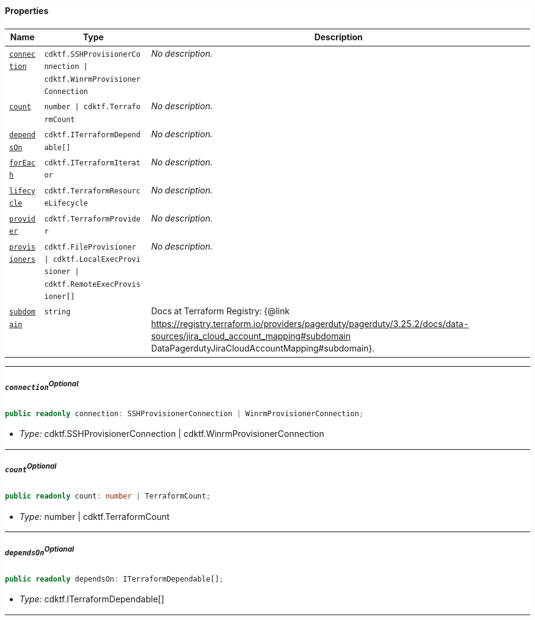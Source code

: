 #### Properties <a name="Properties" id="Properties"></a>

| **Name** | **Type** | **Description** |
| --- | --- | --- |
| <code><a href="#@cdktf/provider-pagerduty.dataPagerdutyJiraCloudAccountMapping.DataPagerdutyJiraCloudAccountMappingConfig.property.connection">connection</a></code> | <code>cdktf.SSHProvisionerConnection \| cdktf.WinrmProvisionerConnection</code> | *No description.* |
| <code><a href="#@cdktf/provider-pagerduty.dataPagerdutyJiraCloudAccountMapping.DataPagerdutyJiraCloudAccountMappingConfig.property.count">count</a></code> | <code>number \| cdktf.TerraformCount</code> | *No description.* |
| <code><a href="#@cdktf/provider-pagerduty.dataPagerdutyJiraCloudAccountMapping.DataPagerdutyJiraCloudAccountMappingConfig.property.dependsOn">dependsOn</a></code> | <code>cdktf.ITerraformDependable[]</code> | *No description.* |
| <code><a href="#@cdktf/provider-pagerduty.dataPagerdutyJiraCloudAccountMapping.DataPagerdutyJiraCloudAccountMappingConfig.property.forEach">forEach</a></code> | <code>cdktf.ITerraformIterator</code> | *No description.* |
| <code><a href="#@cdktf/provider-pagerduty.dataPagerdutyJiraCloudAccountMapping.DataPagerdutyJiraCloudAccountMappingConfig.property.lifecycle">lifecycle</a></code> | <code>cdktf.TerraformResourceLifecycle</code> | *No description.* |
| <code><a href="#@cdktf/provider-pagerduty.dataPagerdutyJiraCloudAccountMapping.DataPagerdutyJiraCloudAccountMappingConfig.property.provider">provider</a></code> | <code>cdktf.TerraformProvider</code> | *No description.* |
| <code><a href="#@cdktf/provider-pagerduty.dataPagerdutyJiraCloudAccountMapping.DataPagerdutyJiraCloudAccountMappingConfig.property.provisioners">provisioners</a></code> | <code>cdktf.FileProvisioner \| cdktf.LocalExecProvisioner \| cdktf.RemoteExecProvisioner[]</code> | *No description.* |
| <code><a href="#@cdktf/provider-pagerduty.dataPagerdutyJiraCloudAccountMapping.DataPagerdutyJiraCloudAccountMappingConfig.property.subdomain">subdomain</a></code> | <code>string</code> | Docs at Terraform Registry: {@link https://registry.terraform.io/providers/pagerduty/pagerduty/3.25.2/docs/data-sources/jira_cloud_account_mapping#subdomain DataPagerdutyJiraCloudAccountMapping#subdomain}. |

---

##### `connection`<sup>Optional</sup> <a name="connection" id="@cdktf/provider-pagerduty.dataPagerdutyJiraCloudAccountMapping.DataPagerdutyJiraCloudAccountMappingConfig.property.connection"></a>

```typescript
public readonly connection: SSHProvisionerConnection | WinrmProvisionerConnection;
```

- *Type:* cdktf.SSHProvisionerConnection | cdktf.WinrmProvisionerConnection

---

##### `count`<sup>Optional</sup> <a name="count" id="@cdktf/provider-pagerduty.dataPagerdutyJiraCloudAccountMapping.DataPagerdutyJiraCloudAccountMappingConfig.property.count"></a>

```typescript
public readonly count: number | TerraformCount;
```

- *Type:* number | cdktf.TerraformCount

---

##### `dependsOn`<sup>Optional</sup> <a name="dependsOn" id="@cdktf/provider-pagerduty.dataPagerdutyJiraCloudAccountMapping.DataPagerdutyJiraCloudAccountMappingConfig.property.dependsOn"></a>

```typescript
public readonly dependsOn: ITerraformDependable[];
```

- *Type:* cdktf.ITerraformDependable[]

---